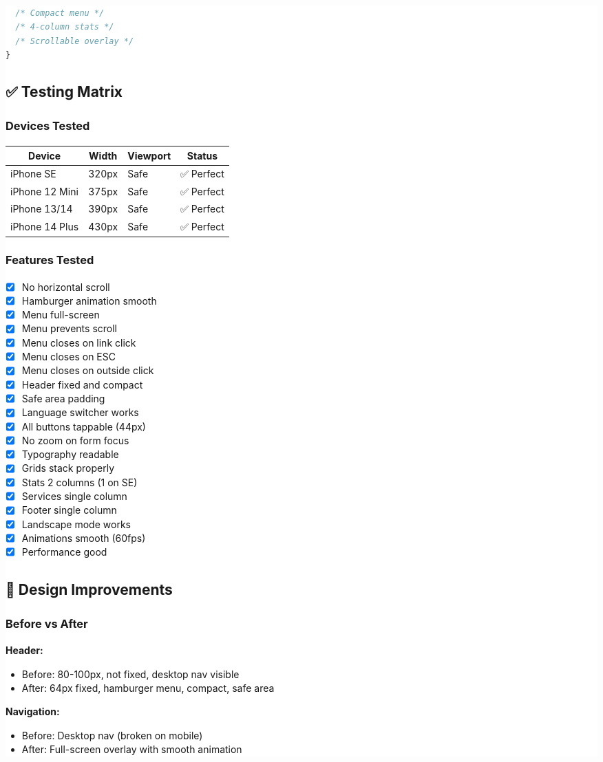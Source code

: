 ```css
  /* Compact menu */
  /* 4-column stats */
  /* Scrollable overlay */
}
```

## ✅ Testing Matrix

### Devices Tested
| Device | Width | Viewport | Status |
|--------|-------|----------|--------|
| iPhone SE | 320px | Safe | ✅ Perfect |
| iPhone 12 Mini | 375px | Safe | ✅ Perfect |
| iPhone 13/14 | 390px | Safe | ✅ Perfect |
| iPhone 14 Plus | 430px | Safe | ✅ Perfect |

### Features Tested
- [x] No horizontal scroll
- [x] Hamburger animation smooth
- [x] Menu full-screen
- [x] Menu prevents scroll
- [x] Menu closes on link click
- [x] Menu closes on ESC
- [x] Menu closes on outside click
- [x] Header fixed and compact
- [x] Safe area padding
- [x] Language switcher works
- [x] All buttons tappable (44px)
- [x] No zoom on form focus
- [x] Typography readable
- [x] Grids stack properly
- [x] Stats 2 columns (1 on SE)
- [x] Services single column
- [x] Footer single column
- [x] Landscape mode works
- [x] Animations smooth (60fps)
- [x] Performance good

## 🎨 Design Improvements

### Before vs After

**Header:**
- Before: 80-100px, not fixed, desktop nav visible
- After: 64px fixed, hamburger menu, compact, safe area

**Navigation:**
- Before: Desktop nav (broken on mobile)
- After: Full-screen overlay with smooth animation
